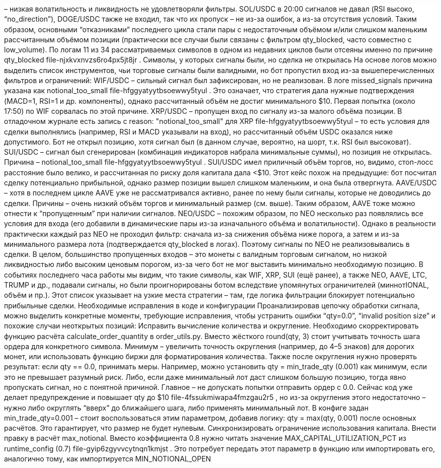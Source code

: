 – низкая волатильность и ликвидность не удовлетворяли фильтры. SOL/USDC в 20:00 сигналов не давал (RSI высоко, “no_direction”), DOGE/USDC также не входил, так что их пропуск – не из-за ошибок, а из-за отсутствия условий. Таким образом, основными “отказниками” последнего цикла стали пары с недостаточным объёмом и/или слишком маленьким рассчитанным объёмом позиции (практически все случаи были связаны с фильтром qty_blocked, часто совместно с low_volume). По логам 11 из 34 рассматриваемых символов в одном из недавних циклов были отсеяны именно по причине qty_blocked
file-njxkvxnvzs6ro4px5jt8jr
.
Символы, у которых сигналы были, но сделка не открылась
На основе логов можно выделить список инструментов, чьи торговые сигналы были валидными, но бот пропустил вход из-за вышеперечисленных фильтров и ограничений:
WIF/USDC – сильный сигнал был зафиксирован, но не реализован. В логе missed_signals причина указана как notional_too_small
file-hfggyatyytbsoewwy5tyul
. Это означает, что стратегия дала нужные подтверждения (MACD=1, RSI=1 и др. компоненты), однако рассчитанный объём не достиг минимального $10. Первая попытка (около 17:50) по WIF сорвалась по этой причине.
XRP/USDC – пропущен вход по сигналу из-за малого объёма позиции. В отладочном журнале есть запись с reason: "notional_too_small" для XRP
file-hfggyatyytbsoewwy5tyul
– то есть условия для сделки выполнялись (например, RSI и MACD указывали на вход), но рассчитанный объём USDC оказался ниже допустимого. Бот не открыл позицию, хотя сигнал был (в данном случае, вероятно, на шорт, т.к. RSI был высоковат).
SUI/USDC – сигнал был сгенерирован (комбинация индикаторов набрала минимальные суммы), но позиция не открылась. Причина – notional_too_small
file-hfggyatyytbsoewwy5tyul
. SUI/USDC имел приличный объём торгов, но, видимо, стоп-лосс расстояние было велико, и рассчитанная по риску доля капитала дала <$10. Этот кейс похож на предыдущие: бот посчитал сделку потенциально прибыльной, однако размер позиции вышел слишком маленьким, и она была отвергнута.
AAVE/USDC – хотя в последнем цикле AAVE уже не рассматривался активно, ранее по нему были сигналы, которые не доводились до сделки. Причины – очень низкий объём торгов и минимальный размер (см. выше). Таким образом, AAVE тоже можно отнести к “пропущенным” при наличии сигналов.
NEO/USDC – похожим образом, по NEO несколько раз появлялись все условия для входа (его добавили в динамические пары из-за изначального объёма и волатильности). Однако в реальности практически каждый раз NEO не проходил фильтр: сначала из-за снижения объёма ниже порога, а затем и из-за минимального размера лота (подтверждается qty_blocked в логах). Поэтому сигналы по NEO не реализовывались в сделки.
В целом, большинство пропущенных входов – это монеты с валидным торговым сигналом, но низкой ликвидностью либо высоким ценовым порогом, из-за чего бот не мог выставить минимально необходимую позицию. В событиях последнего часа работы мы видим, что такие символы, как WIF, XRP, SUI (ещё ранее), а также NEO, AAVE, LTC, TRUMP и др., подавали сигналы, но были проигнорированы ботом вследствие упомянутых ограничителей (миннотIONAL, объём и пр.). Этот список указывает на узкие места стратегии – там, где логика фильтрации блокирует потенциально прибыльные сделки.
Необходимые исправления в коде и конфигурации
Проанализировав цепочку обработки сигнала, можно выделить конкретные моменты, требующие исправления, чтобы устранить ошибки “qty=0.0”, “invalid position size” и похожие случаи неоткрытых позиций:
Исправить вычисление количества и округление. Необходимо скорректировать функцию расчёта calculate_order_quantity в order_utils.py. Вместо жёсткого round(qty, 3) стоит учитывать точность шага ордера для конкретного символа. Минимум – увеличить точность округления (например, до 4–5 знаков) для дорогих монет, или использовать функцию биржи для форматирования количества. Также после округления нужно проверять результат: если qty == 0.0, принимать меры. Например, можно установить qty = min_trade_qty (0.001) как минимум, если это не превышает разумный риск. Либо, если даже минимальный лот даст слишком большую позицию, тогда явно пропускать сигнал, но с понятной причиной. Главное – не допускать попытки отправить ордер с 0.0. Сейчас код уже делает предупреждение и повышает qty до $10
file-4fssukmiwapa4fmzgau2r5
, но из-за округления этого недостаточно – нужно либо округлять “вверх” до ближайшего шага, либо применять минимальный лот. В конфиге задан min_trade_qty=0.001 – стоит воспользоваться этим параметром, добавив логику: qty = max(qty, 0.001) после основных расчётов. Это гарантирует, что размер не будет нулевым.
Синхронизировать ограничение использования капитала. Внести правку в расчёт max_notional. Вместо коэффициента 0.8 нужно читать значение MAX_CAPITAL_UTILIZATION_PCT из runtime_config (0.7)
file-gyip6zgyvvcytnqn1kmjst
. Это потребует передать этот параметр в функцию или импортировать его, аналогично тому, как импортируется MIN_NOTIONAL_OPEN